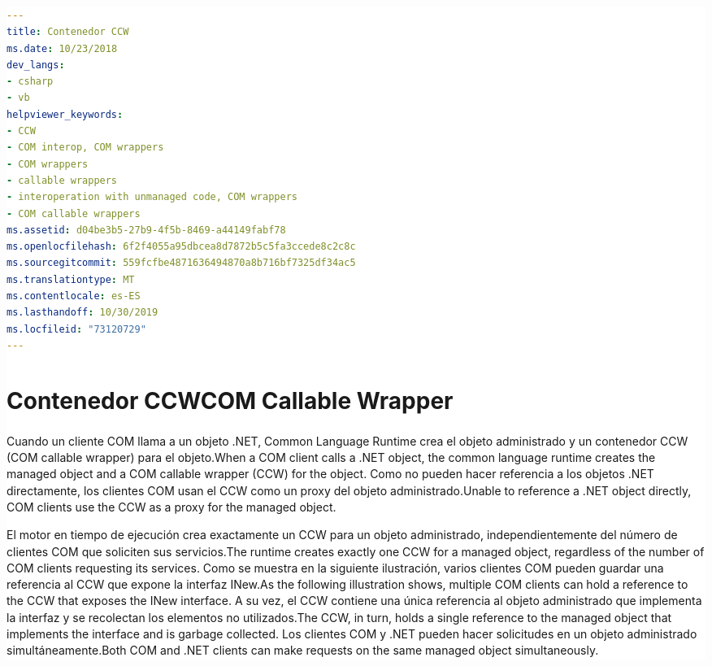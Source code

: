 ```yaml
---
title: Contenedor CCW
ms.date: 10/23/2018
dev_langs:
- csharp
- vb
helpviewer_keywords:
- CCW
- COM interop, COM wrappers
- COM wrappers
- callable wrappers
- interoperation with unmanaged code, COM wrappers
- COM callable wrappers
ms.assetid: d04be3b5-27b9-4f5b-8469-a44149fabf78
ms.openlocfilehash: 6f2f4055a95dbcea8d7872b5c5fa3ccede8c2c8c
ms.sourcegitcommit: 559fcfbe4871636494870a8b716bf7325df34ac5
ms.translationtype: MT
ms.contentlocale: es-ES
ms.lasthandoff: 10/30/2019
ms.locfileid: "73120729"
---
```

# <a name="com-callable-wrapper"></a><span data-ttu-id="bf158-102">Contenedor CCW</span><span class="sxs-lookup"><span data-stu-id="bf158-102">COM Callable Wrapper</span></span>

<span data-ttu-id="bf158-103">Cuando un cliente COM llama a un objeto .NET, Common Language Runtime crea el objeto administrado y un contenedor CCW (COM callable wrapper) para el objeto.</span><span class="sxs-lookup"><span data-stu-id="bf158-103">When a COM client calls a .NET object, the common language runtime creates the managed object and a COM callable wrapper (CCW) for the object.</span></span> <span data-ttu-id="bf158-104">Como no pueden hacer referencia a los objetos .NET directamente, los clientes COM usan el CCW como un proxy del objeto administrado.</span><span class="sxs-lookup"><span data-stu-id="bf158-104">Unable to reference a .NET object directly, COM clients use the CCW as a proxy for the managed object.</span></span>

<span data-ttu-id="bf158-105">El motor en tiempo de ejecución crea exactamente un CCW para un objeto administrado, independientemente del número de clientes COM que soliciten sus servicios.</span><span class="sxs-lookup"><span data-stu-id="bf158-105">The runtime creates exactly one CCW for a managed object, regardless of the number of COM clients requesting its services.</span></span> <span data-ttu-id="bf158-106">Como se muestra en la siguiente ilustración, varios clientes COM pueden guardar una referencia al CCW que expone la interfaz INew.</span><span class="sxs-lookup"><span data-stu-id="bf158-106">As the following illustration shows, multiple COM clients can hold a reference to the CCW that exposes the INew interface.</span></span> <span data-ttu-id="bf158-107">A su vez, el CCW contiene una única referencia al objeto administrado que implementa la interfaz y se recolectan los elementos no utilizados.</span><span class="sxs-lookup"><span data-stu-id="bf158-107">The CCW, in turn, holds a single reference to the managed object that implements the interface and is garbage collected.</span></span> <span data-ttu-id="bf158-108">Los clientes COM y .NET pueden hacer solicitudes en un objeto administrado simultáneamente.</span><span class="sxs-lookup"><span data-stu-id="bf158-108">Both COM and .NET clients can make requests on the same managed object simultaneously.</span></span>
